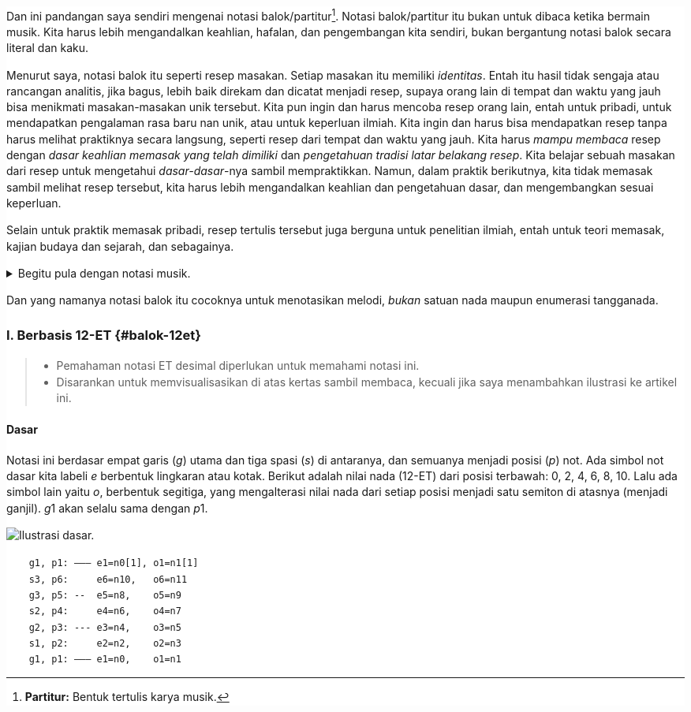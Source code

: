 Dan ini pandangan saya sendiri mengenai notasi balok/partitur[^6].
Notasi balok/partitur itu bukan untuk dibaca ketika bermain musik. Kita
harus lebih mengandalkan keahlian, hafalan, dan pengembangan kita
sendiri, bukan bergantung notasi balok secara literal dan kaku.

Menurut saya, notasi balok itu seperti resep masakan. Setiap masakan itu
memiliki *identitas*. Entah itu hasil tidak sengaja atau rancangan
analitis, jika bagus, lebih baik direkam dan dicatat menjadi resep,
supaya orang lain di tempat dan waktu yang jauh bisa menikmati
masakan-masakan unik tersebut. Kita pun ingin dan harus mencoba resep
orang lain, entah untuk pribadi, untuk mendapatkan pengalaman rasa baru
nan unik, atau untuk keperluan ilmiah. Kita ingin dan harus bisa
mendapatkan resep tanpa harus melihat praktiknya secara langsung,
seperti resep dari tempat dan waktu yang jauh. Kita harus *mampu
membaca* resep dengan *dasar keahlian memasak yang telah dimiliki* dan
*pengetahuan tradisi latar belakang resep*. Kita belajar sebuah masakan
dari resep untuk mengetahui *dasar-dasar*-nya sambil mempraktikkan.
Namun, dalam praktik berikutnya, kita tidak memasak sambil melihat resep
tersebut, kita harus lebih mengandalkan keahlian dan pengetahuan dasar,
dan mengembangkan sesuai keperluan.

Selain untuk praktik memasak pribadi, resep tertulis tersebut juga
berguna untuk penelitian ilmiah, entah untuk teori memasak, kajian
budaya dan sejarah, dan sebagainya.

<details><summary>
Begitu pula dengan notasi musik.
</summary></details>

Dan yang namanya notasi balok itu cocoknya untuk menotasikan melodi,
*bukan* satuan nada maupun enumerasi tangganada.

### I. Berbasis 12-ET {#balok-12et}

> - Pemahaman notasi ET desimal diperlukan untuk memahami notasi ini.
> - Disarankan untuk memvisualisasikan di atas kertas sambil membaca,
>   kecuali jika saya menambahkan ilustrasi ke artikel ini.

#### Dasar

Notasi ini berdasar empat garis ($g$) utama dan tiga spasi ($s$) di
antaranya, dan semuanya menjadi posisi ($p$) not. Ada simbol not dasar
kita labeli $e$ berbentuk lingkaran atau kotak. Berikut adalah nilai
nada (12-ET) dari posisi terbawah: 0, 2, 4, 6, 8, 10. Lalu ada simbol
lain yaitu $o$, berbentuk segitiga, yang mengalterasi nilai nada dari
setiap posisi menjadi satu semiton di atasnya (menjadi ganjil). $g1$
akan selalu sama dengan $p1$.

![Ilustrasi
dasar.](https://raw.githubusercontent.com/karavvitan/karavvitan-blog/main/_posts/INMA/ilustrasidasar.svg)

```
    g1, p1: ——— e1=n0[1], o1=n1[1]
    s3, p6:     e6=n10,   o6=n11
    g3, p5: --  e5=n8,    o5=n9
    s2, p4:     e4=n6,    o4=n7
    g2, p3: --- e3=n4,    o3=n5
    s1, p2:     e2=n2,    o2=n3
    g1, p1: ——— e1=n0,    o1=n1
```


[^1]: **Absolut:** tidak berubah dalam konteks berbeda; tidak relatif.
[^2]: **Not balok:** not yang tidak dilambangkan dengan angka, melainkan
[^3]: **Enumerasi:** proses menyebutkan atau mendaftar elemen-elemen
[^4]: **Tangganada:** tangga nada; skala; mode; harmoni waktu
[^5]: **Desimal:** dl konteks ini berarti bisa memiliki titik desimal,
[^6]: **Partitur:** Bentuk tertulis karya musik.
[^7]: **Hulu:** bagian di dalam halaman/file/dokumen notasi yang berisi
[^8]: **Konfigurasi**: pengaturan, penyetelan, atau menyiapkan sesuatu
[^9]: **Paranada:** serangkaian garis horizontal di mana not musik
